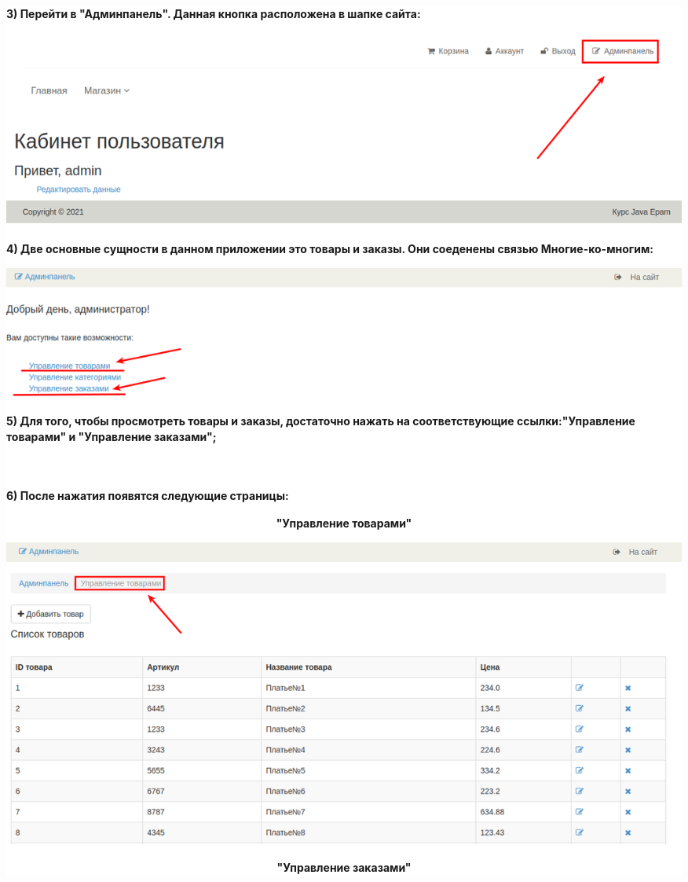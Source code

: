 <b>3) Перейти в "Админпанель". Данная кнопка расположена в шапке сайта: </b>

<p align="center">
    <img src="img/26.png">
</p>

<b> 4) Две основные сущности в данном приложении это товары и заказы. Они соеденены связью Многие-ко-многим:</b>

<p align="center">
    <img src="img/27.png">
</p>

<b>5) Для того, чтобы просмотреть товары и заказы, достаточно нажать на соответствующие ссылки:"Управление товарами" и "Управление заказами";</b>  

<br><br><b>6) После нажатия появятся следующие страницы:</b>

<p align="center"><b>"Управление товарами"</b></p>

<p align="center">
    <img src="img/28.png">
</p>
<p align="center"><b>"Управление заказами"</b></p>
